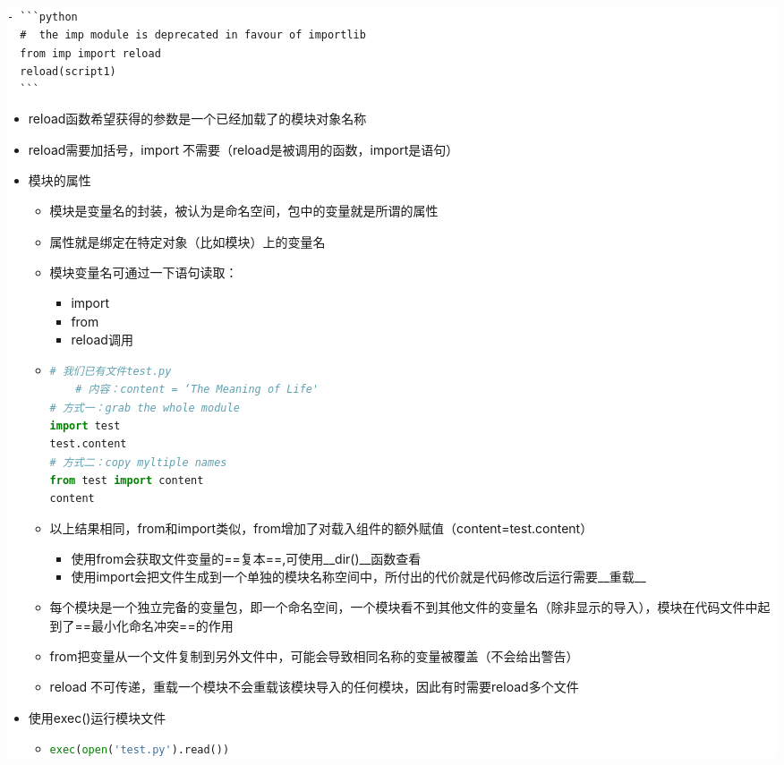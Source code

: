     - ```python
      #  the imp module is deprecated in favour of importlib
      from imp import reload
      reload(script1)
      ```

  - reload函数希望获得的参数是一个已经加载了的模块对象名称

  - reload需要加括号，import 不需要（reload是被调用的函数，import是语句）

- 模块的属性

  - 模块是变量名的封装，被认为是命名空间，包中的变量就是所谓的属性

  - 属性就是绑定在特定对象（比如模块）上的变量名

  - 模块变量名可通过一下语句读取：

    - import
    - from
    - reload调用

  - ```python
    # 我们已有文件test.py
    	# 内容：content = ‘The Meaning of Life'
    # 方式一：grab the whole module
    import test
    test.content
    # 方式二：copy myltiple names
    from test import content
    content
    ```

  - 以上结果相同，from和import类似，from增加了对载入组件的额外赋值（content=test.content）

    - 使用from会获取文件变量的==复本==,可使用__dir()__函数查看
    - 使用import会把文件生成到一个单独的模块名称空间中，所付出的代价就是代码修改后运行需要__重载__

  - 每个模块是一个独立完备的变量包，即一个命名空间，一个模块看不到其他文件的变量名（除非显示的导入），模块在代码文件中起到了==最小化命名冲突==的作用

  - from把变量从一个文件复制到另外文件中，可能会导致相同名称的变量被覆盖（不会给出警告）

  - reload 不可传递，重载一个模块不会重载该模块导入的任何模块，因此有时需要reload多个文件

- 使用exec()运行模块文件

  - ```python
    exec(open('test.py').read())
    ```
